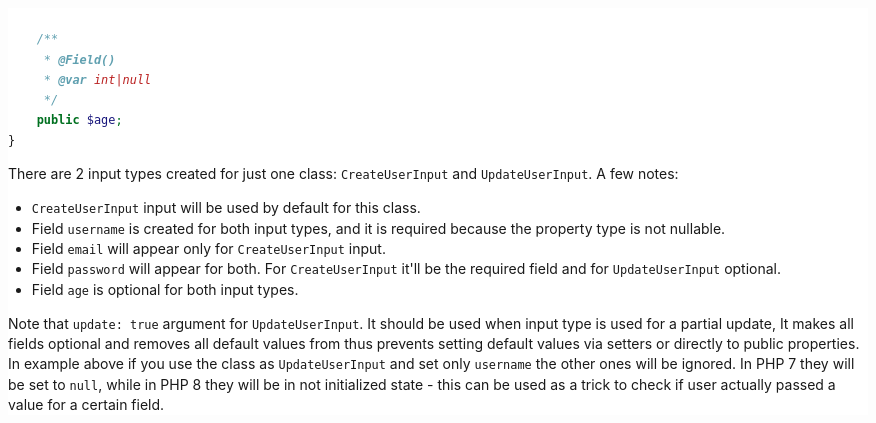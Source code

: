 ```php
    
    /**
     * @Field() 
     * @var int|null
     */
    public $age;
}
```


There are 2 input types created for just one class: `CreateUserInput` and `UpdateUserInput`. A few notes:
- `CreateUserInput` input will be used by default for this class.
- Field `username` is created for both input types, and it is required because the property type is not nullable.
- Field `email` will appear only for `CreateUserInput` input.
- Field `password` will appear for both. For `CreateUserInput` it'll be the required field and for `UpdateUserInput` optional.
- Field `age` is optional for both input types.

Note that `update: true` argument for `UpdateUserInput`. It should be used when input type is used for a partial update,
It makes all fields optional and removes all default values from thus prevents setting default values via setters or directly to public properties.
In example above if you use the class as `UpdateUserInput` and set only `username` the other ones will be ignored.
In PHP 7 they will be set to `null`, while in PHP 8 they will be in not initialized state - this can be used as a trick
to check if user actually passed a value for a certain field.
